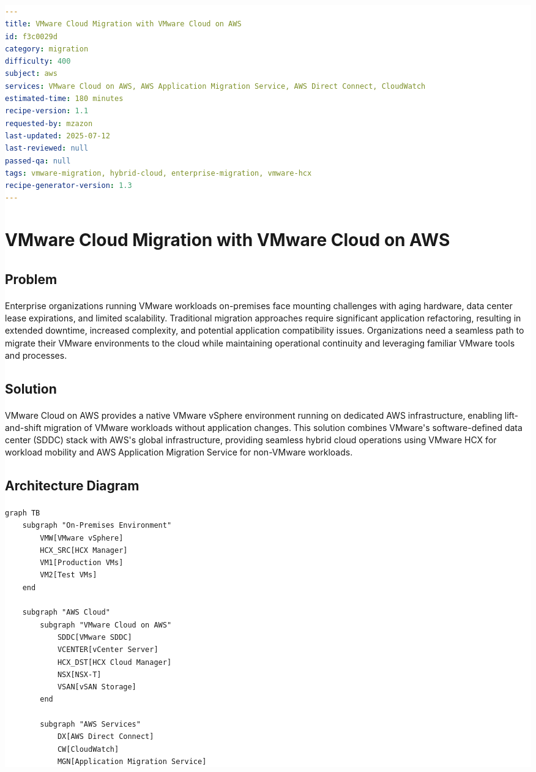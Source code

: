 ```yaml
---
title: VMware Cloud Migration with VMware Cloud on AWS
id: f3c0029d
category: migration
difficulty: 400
subject: aws
services: VMware Cloud on AWS, AWS Application Migration Service, AWS Direct Connect, CloudWatch
estimated-time: 180 minutes
recipe-version: 1.1
requested-by: mzazon
last-updated: 2025-07-12
last-reviewed: null
passed-qa: null
tags: vmware-migration, hybrid-cloud, enterprise-migration, vmware-hcx
recipe-generator-version: 1.3
---
```


# VMware Cloud Migration with VMware Cloud on AWS

## Problem

Enterprise organizations running VMware workloads on-premises face mounting challenges with aging hardware, data center lease expirations, and limited scalability. Traditional migration approaches require significant application refactoring, resulting in extended downtime, increased complexity, and potential application compatibility issues. Organizations need a seamless path to migrate their VMware environments to the cloud while maintaining operational continuity and leveraging familiar VMware tools and processes.

## Solution

VMware Cloud on AWS provides a native VMware vSphere environment running on dedicated AWS infrastructure, enabling lift-and-shift migration of VMware workloads without application changes. This solution combines VMware's software-defined data center (SDDC) stack with AWS's global infrastructure, providing seamless hybrid cloud operations using VMware HCX for workload mobility and AWS Application Migration Service for non-VMware workloads.

## Architecture Diagram

```mermaid
graph TB
    subgraph "On-Premises Environment"
        VMW[VMware vSphere]
        HCX_SRC[HCX Manager]
        VM1[Production VMs]
        VM2[Test VMs]
    end
    
    subgraph "AWS Cloud"
        subgraph "VMware Cloud on AWS"
            SDDC[VMware SDDC]
            VCENTER[vCenter Server]
            HCX_DST[HCX Cloud Manager]
            NSX[NSX-T]
            VSAN[vSAN Storage]
        end
        
        subgraph "AWS Services"
            DX[AWS Direct Connect]
            CW[CloudWatch]
            MGN[Application Migration Service]
```